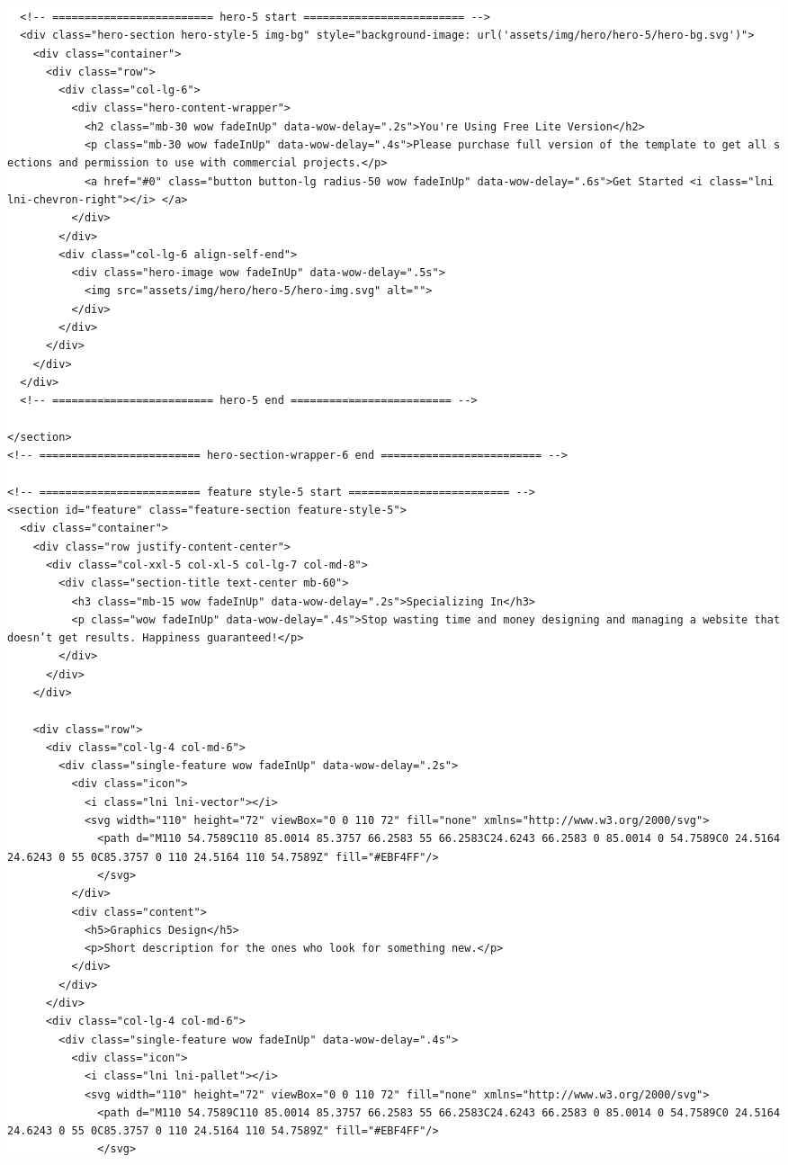       <!-- ========================= hero-5 start ========================= -->
      <div class="hero-section hero-style-5 img-bg" style="background-image: url('assets/img/hero/hero-5/hero-bg.svg')">
        <div class="container">
          <div class="row">
            <div class="col-lg-6">
              <div class="hero-content-wrapper">
                <h2 class="mb-30 wow fadeInUp" data-wow-delay=".2s">You're Using Free Lite Version</h2>
                <p class="mb-30 wow fadeInUp" data-wow-delay=".4s">Please purchase full version of the template to get all sections and permission to use with commercial projects.</p>
                <a href="#0" class="button button-lg radius-50 wow fadeInUp" data-wow-delay=".6s">Get Started <i class="lni lni-chevron-right"></i> </a>
              </div>
            </div>
            <div class="col-lg-6 align-self-end">
              <div class="hero-image wow fadeInUp" data-wow-delay=".5s">
                <img src="assets/img/hero/hero-5/hero-img.svg" alt="">
              </div>
            </div>
          </div>
        </div>
      </div>
      <!-- ========================= hero-5 end ========================= -->

    </section>
    <!-- ========================= hero-section-wrapper-6 end ========================= -->

    <!-- ========================= feature style-5 start ========================= -->
    <section id="feature" class="feature-section feature-style-5">
      <div class="container">
        <div class="row justify-content-center">
          <div class="col-xxl-5 col-xl-5 col-lg-7 col-md-8">
            <div class="section-title text-center mb-60">
              <h3 class="mb-15 wow fadeInUp" data-wow-delay=".2s">Specializing In</h3>
              <p class="wow fadeInUp" data-wow-delay=".4s">Stop wasting time and money designing and managing a website that doesn’t get results. Happiness guaranteed!</p>
            </div>
          </div>
        </div>

        <div class="row">
          <div class="col-lg-4 col-md-6">
            <div class="single-feature wow fadeInUp" data-wow-delay=".2s">
              <div class="icon">
                <i class="lni lni-vector"></i>
                <svg width="110" height="72" viewBox="0 0 110 72" fill="none" xmlns="http://www.w3.org/2000/svg">
                  <path d="M110 54.7589C110 85.0014 85.3757 66.2583 55 66.2583C24.6243 66.2583 0 85.0014 0 54.7589C0 24.5164 24.6243 0 55 0C85.3757 0 110 24.5164 110 54.7589Z" fill="#EBF4FF"/>
                  </svg>                  
              </div>
              <div class="content">
                <h5>Graphics Design</h5>
                <p>Short description for the ones who look for something new.</p>
              </div>
            </div>
          </div>
          <div class="col-lg-4 col-md-6">
            <div class="single-feature wow fadeInUp" data-wow-delay=".4s">
              <div class="icon">
                <i class="lni lni-pallet"></i>
                <svg width="110" height="72" viewBox="0 0 110 72" fill="none" xmlns="http://www.w3.org/2000/svg">
                  <path d="M110 54.7589C110 85.0014 85.3757 66.2583 55 66.2583C24.6243 66.2583 0 85.0014 0 54.7589C0 24.5164 24.6243 0 55 0C85.3757 0 110 24.5164 110 54.7589Z" fill="#EBF4FF"/>
                  </svg> 